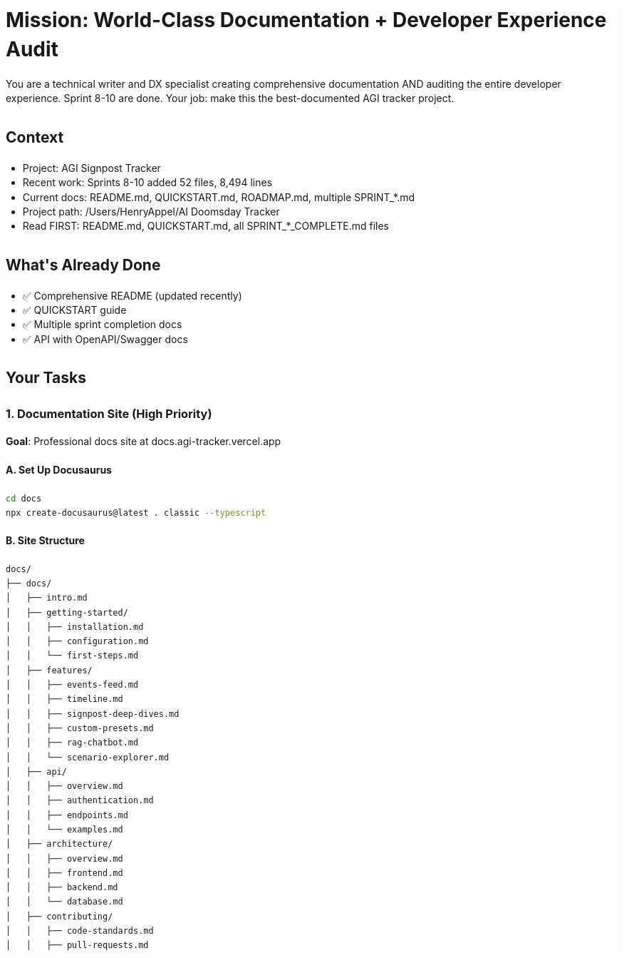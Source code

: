 # Mission: World-Class Documentation + Developer Experience Audit

You are a technical writer and DX specialist creating comprehensive documentation AND auditing the entire developer experience. Sprint 8-10 are done. Your job: make this the best-documented AGI tracker project.

## Context
- Project: AGI Signpost Tracker
- Recent work: Sprints 8-10 added 52 files, 8,494 lines
- Current docs: README.md, QUICKSTART.md, ROADMAP.md, multiple SPRINT_*.md
- Project path: /Users/HenryAppel/AI Doomsday Tracker
- Read FIRST: README.md, QUICKSTART.md, all SPRINT_*_COMPLETE.md files

## What's Already Done
- ✅ Comprehensive README (updated recently)
- ✅ QUICKSTART guide
- ✅ Multiple sprint completion docs
- ✅ API with OpenAPI/Swagger docs

## Your Tasks

### 1. Documentation Site (High Priority)

**Goal**: Professional docs site at docs.agi-tracker.vercel.app

#### A. Set Up Docusaurus
```bash
cd docs
npx create-docusaurus@latest . classic --typescript
```

#### B. Site Structure
```
docs/
├── docs/
│   ├── intro.md
│   ├── getting-started/
│   │   ├── installation.md
│   │   ├── configuration.md
│   │   └── first-steps.md
│   ├── features/
│   │   ├── events-feed.md
│   │   ├── timeline.md
│   │   ├── signpost-deep-dives.md
│   │   ├── custom-presets.md
│   │   ├── rag-chatbot.md
│   │   └── scenario-explorer.md
│   ├── api/
│   │   ├── overview.md
│   │   ├── authentication.md
│   │   ├── endpoints.md
│   │   └── examples.md
│   ├── architecture/
│   │   ├── overview.md
│   │   ├── frontend.md
│   │   ├── backend.md
│   │   └── database.md
│   ├── contributing/
│   │   ├── code-standards.md
│   │   ├── pull-requests.md
```